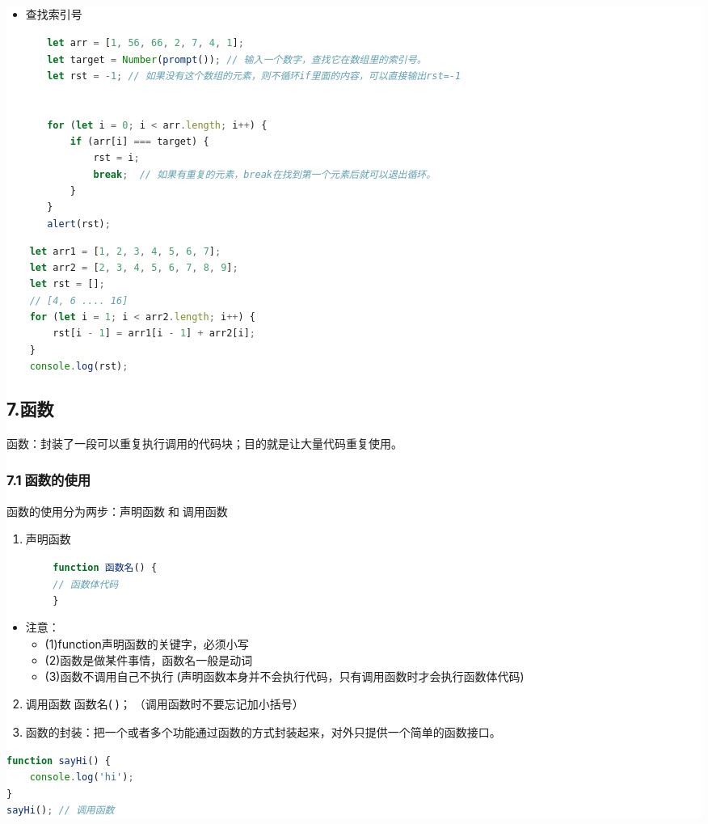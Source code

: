 
* 查找索引号
 ```js
        let arr = [1, 56, 66, 2, 7, 4, 1];
        let target = Number(prompt()); // 输入一个数字，查找它在数组里的索引号。
        let rst = -1; // 如果没有这个数组的元素，则不循环if里面的内容，可以直接输出rst=-1


        for (let i = 0; i < arr.length; i++) {
            if (arr[i] === target) {
                rst = i;
                break;  // 如果有重复的元素，break在找到第一个元素后就可以退出循环。
            }
        }
        alert(rst);
```

```js
    let arr1 = [1, 2, 3, 4, 5, 6, 7];
    let arr2 = [2, 3, 4, 5, 6, 7, 8, 9];
    let rst = [];
    // [4, 6 .... 16]
    for (let i = 1; i < arr2.length; i++) {
        rst[i - 1] = arr1[i - 1] + arr2[i];
    }
    console.log(rst);
```

## 7.函数
函数：封装了一段可以重复执行调用的代码块；目的就是让大量代码重复使用。

### 7.1 函数的使用
函数的使用分为两步：声明函数 和 调用函数
1. 声明函数
```js
        function 函数名() {
        // 函数体代码
        }
```
* 注意：
    * (1)function声明函数的关键字，必须小写
    * (2)函数是做某件事情，函数名一般是动词
    * (3)函数不调用自己不执行 (声明函数本身并不会执行代码，只有调用函数时才会执行函数体代码)
  
2. 调用函数  函数名( )； （调用函数时不要忘记加小括号）

3. 函数的封装：把一个或者多个功能通过函数的方式封装起来，对外只提供一个简单的函数接口。
   
```js
function sayHi() {
    console.log('hi');
}
sayHi(); // 调用函数
```
